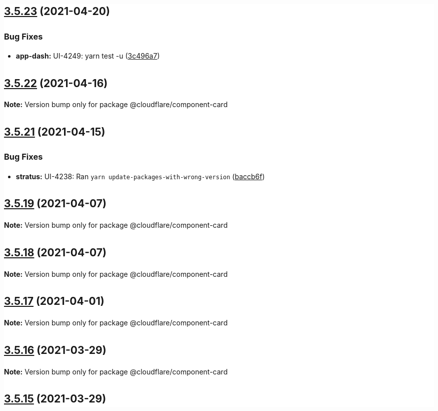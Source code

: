 ## [3.5.23](http://stash.cfops.it:7999/fe/stratus/compare/@cloudflare/component-card@3.5.22...@cloudflare/component-card@3.5.23) (2021-04-20)

### Bug Fixes

- **app-dash:** UI-4249: yarn test -u ([3c496a7](http://stash.cfops.it:7999/fe/stratus/commits/3c496a7))

## [3.5.22](http://stash.cfops.it:7999/fe/stratus/compare/@cloudflare/component-card@3.5.21...@cloudflare/component-card@3.5.22) (2021-04-16)

**Note:** Version bump only for package @cloudflare/component-card

## [3.5.21](http://stash.cfops.it:7999/fe/stratus/compare/@cloudflare/component-card@3.5.19...@cloudflare/component-card@3.5.21) (2021-04-15)

### Bug Fixes

- **stratus:** UI-4238: Ran `yarn update-packages-with-wrong-version` ([baccb6f](http://stash.cfops.it:7999/fe/stratus/commits/baccb6f))

## [3.5.19](http://stash.cfops.it:7999/fe/stratus/compare/@cloudflare/component-card@3.5.18...@cloudflare/component-card@3.5.19) (2021-04-07)

**Note:** Version bump only for package @cloudflare/component-card

## [3.5.18](http://stash.cfops.it:7999/fe/stratus/compare/@cloudflare/component-card@3.5.17...@cloudflare/component-card@3.5.18) (2021-04-07)

**Note:** Version bump only for package @cloudflare/component-card

## [3.5.17](http://stash.cfops.it:7999/fe/stratus/compare/@cloudflare/component-card@3.5.16...@cloudflare/component-card@3.5.17) (2021-04-01)

**Note:** Version bump only for package @cloudflare/component-card

## [3.5.16](http://stash.cfops.it:7999/fe/stratus/compare/@cloudflare/component-card@3.5.15...@cloudflare/component-card@3.5.16) (2021-03-29)

**Note:** Version bump only for package @cloudflare/component-card

## [3.5.15](http://stash.cfops.it:7999/fe/stratus/compare/@cloudflare/component-card@3.5.14...@cloudflare/component-card@3.5.15) (2021-03-29)
